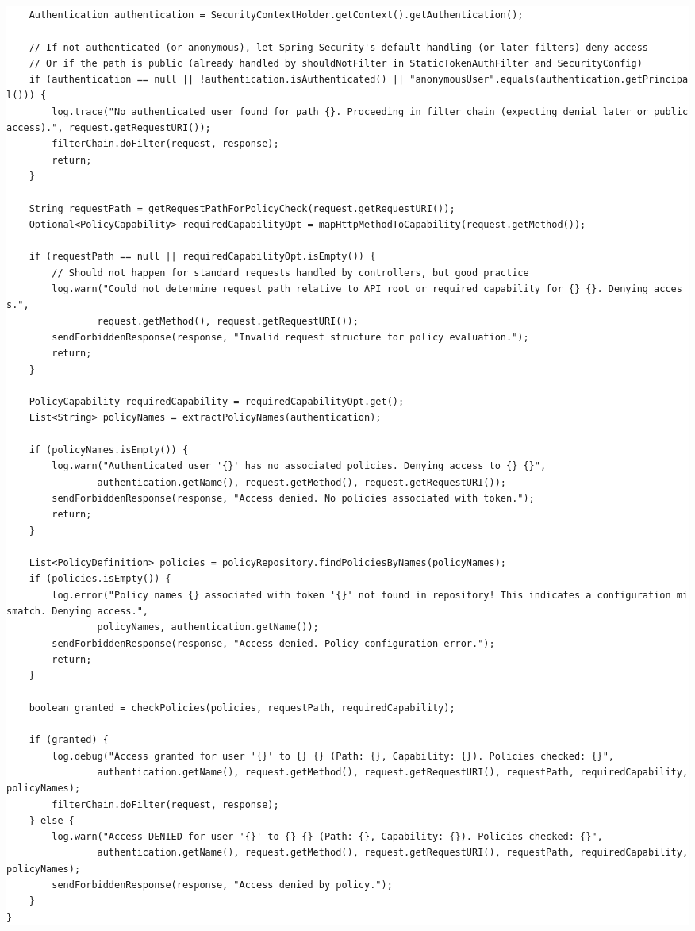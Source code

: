         Authentication authentication = SecurityContextHolder.getContext().getAuthentication();

        // If not authenticated (or anonymous), let Spring Security's default handling (or later filters) deny access
        // Or if the path is public (already handled by shouldNotFilter in StaticTokenAuthFilter and SecurityConfig)
        if (authentication == null || !authentication.isAuthenticated() || "anonymousUser".equals(authentication.getPrincipal())) {
            log.trace("No authenticated user found for path {}. Proceeding in filter chain (expecting denial later or public access).", request.getRequestURI());
            filterChain.doFilter(request, response);
            return;
        }

        String requestPath = getRequestPathForPolicyCheck(request.getRequestURI());
        Optional<PolicyCapability> requiredCapabilityOpt = mapHttpMethodToCapability(request.getMethod());

        if (requestPath == null || requiredCapabilityOpt.isEmpty()) {
            // Should not happen for standard requests handled by controllers, but good practice
            log.warn("Could not determine request path relative to API root or required capability for {} {}. Denying access.",
                    request.getMethod(), request.getRequestURI());
            sendForbiddenResponse(response, "Invalid request structure for policy evaluation.");
            return;
        }

        PolicyCapability requiredCapability = requiredCapabilityOpt.get();
        List<String> policyNames = extractPolicyNames(authentication);

        if (policyNames.isEmpty()) {
            log.warn("Authenticated user '{}' has no associated policies. Denying access to {} {}",
                    authentication.getName(), request.getMethod(), request.getRequestURI());
            sendForbiddenResponse(response, "Access denied. No policies associated with token.");
            return;
        }

        List<PolicyDefinition> policies = policyRepository.findPoliciesByNames(policyNames);
        if (policies.isEmpty()) {
            log.error("Policy names {} associated with token '{}' not found in repository! This indicates a configuration mismatch. Denying access.",
                    policyNames, authentication.getName());
            sendForbiddenResponse(response, "Access denied. Policy configuration error.");
            return;
        }

        boolean granted = checkPolicies(policies, requestPath, requiredCapability);

        if (granted) {
            log.debug("Access granted for user '{}' to {} {} (Path: {}, Capability: {}). Policies checked: {}",
                    authentication.getName(), request.getMethod(), request.getRequestURI(), requestPath, requiredCapability, policyNames);
            filterChain.doFilter(request, response);
        } else {
            log.warn("Access DENIED for user '{}' to {} {} (Path: {}, Capability: {}). Policies checked: {}",
                    authentication.getName(), request.getMethod(), request.getRequestURI(), requestPath, requiredCapability, policyNames);
            sendForbiddenResponse(response, "Access denied by policy.");
        }
    }
